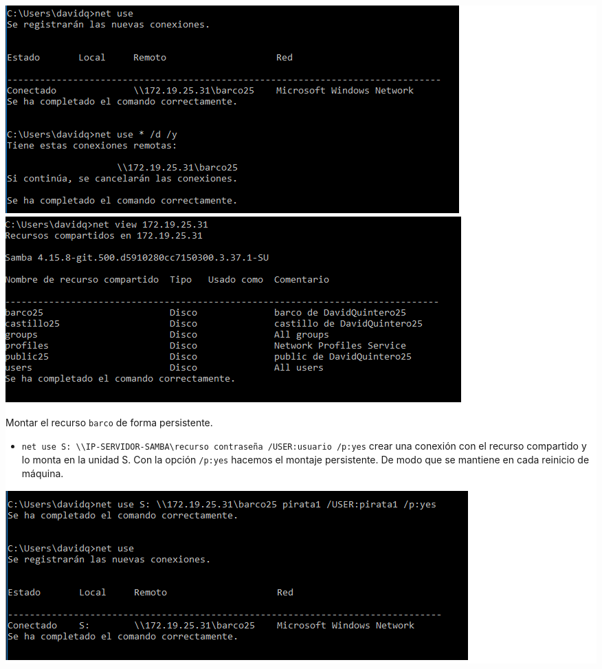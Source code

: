![SMB](https://github.com/DAVIDQR22/add2223-david-quintero/blob/main/ut2/SMB/images/2-9.png)
![SMB](https://github.com/DAVIDQR22/add2223-david-quintero/blob/main/ut2/SMB/images/2-10.png)


Montar el recurso `barco` de forma persistente.
* `net use S: \\IP-SERVIDOR-SAMBA\recurso contraseña /USER:usuario /p:yes` crear una conexión con el recurso compartido y lo monta en la unidad S. Con la opción `/p:yes` hacemos el montaje persistente. De modo que se mantiene en cada reinicio de máquina.

![SMB](https://github.com/DAVIDQR22/add2223-david-quintero/blob/main/ut2/SMB/images/2-11.png)
